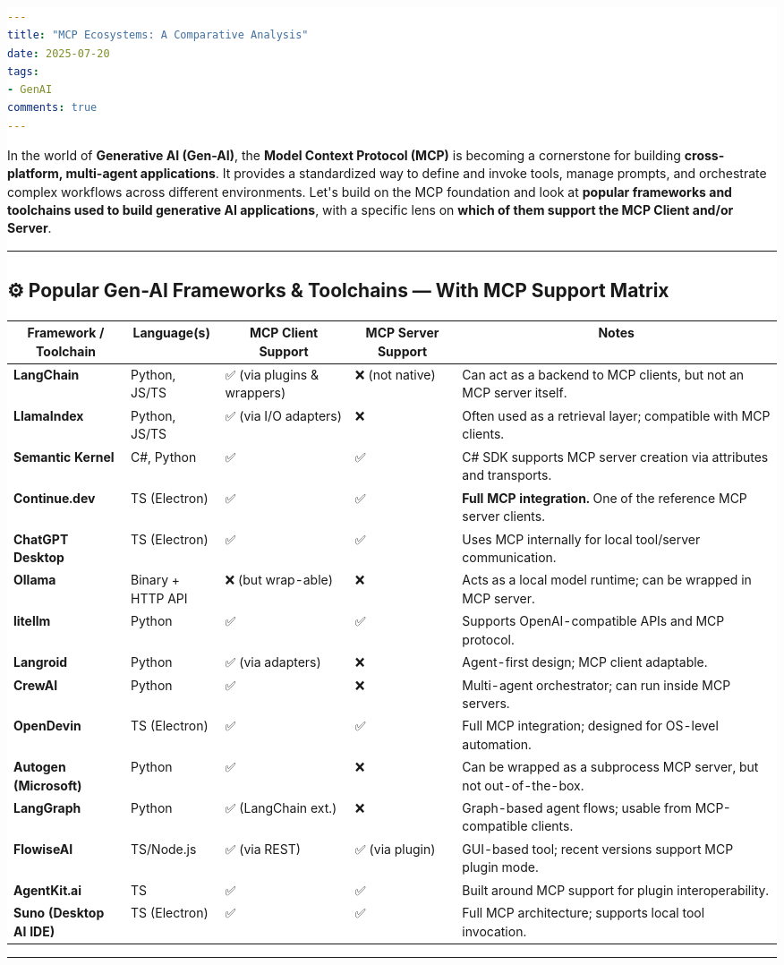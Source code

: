 ```yaml
---
title: "MCP Ecosystems: A Comparative Analysis"
date: 2025-07-20
tags:
- GenAI
comments: true
---
```


In the world of **Generative AI (Gen-AI)**, the **Model Context Protocol (MCP)** is becoming a cornerstone for building **cross-platform, multi-agent applications**. It provides a standardized way to define and invoke tools, manage prompts, and orchestrate complex workflows across different environments. Let's build on the MCP foundation and look at **popular frameworks and toolchains used to build generative AI applications**, with a specific lens on **which of them support the MCP Client and/or Server**.

---

## ⚙️ Popular Gen-AI Frameworks & Toolchains — With MCP Support Matrix

| Framework / Toolchain     | Language(s)       | MCP Client Support         | MCP Server Support | Notes                                                              |
| ------------------------- | ----------------- | -------------------------- | ------------------ | ------------------------------------------------------------------ |
| **LangChain**             | Python, JS/TS     | ✅ (via plugins & wrappers) | ❌ (not native)     | Can act as a backend to MCP clients, but not an MCP server itself. |
| **LlamaIndex**            | Python, JS/TS     | ✅ (via I/O adapters)       | ❌                  | Often used as a retrieval layer; compatible with MCP clients.      |
| **Semantic Kernel**       | C#, Python        | ✅                          | ✅                  | C# SDK supports MCP server creation via attributes and transports.  |
| **Continue.dev**          | TS (Electron)     | ✅                          | ✅                  | **Full MCP integration.** One of the reference MCP server clients. |
| **ChatGPT Desktop**       | TS (Electron)     | ✅                          | ✅                  | Uses MCP internally for local tool/server communication.           |
| **Ollama**                | Binary + HTTP API | ❌ (but wrap-able)          | ❌                  | Acts as a local model runtime; can be wrapped in MCP server.       |
| **litellm**               | Python            | ✅                          | ✅                  | Supports OpenAI-compatible APIs and MCP protocol.                  |
| **Langroid**              | Python            | ✅ (via adapters)           | ❌                  | Agent-first design; MCP client adaptable.                          |
| **CrewAI**                | Python            | ✅                          | ❌                  | Multi-agent orchestrator; can run inside MCP servers.              |
| **OpenDevin**             | TS (Electron)     | ✅                          | ✅                  | Full MCP integration; designed for OS-level automation.            |
| **Autogen (Microsoft)**   | Python            | ✅                          | ❌                  | Can be wrapped as a subprocess MCP server, but not out-of-the-box. |
| **LangGraph**             | Python            | ✅ (LangChain ext.)         | ❌                  | Graph-based agent flows; usable from MCP-compatible clients.       |
| **FlowiseAI**             | TS/Node.js        | ✅ (via REST)               | ✅ (via plugin)     | GUI-based tool; recent versions support MCP plugin mode.           |
| **AgentKit.ai**           | TS                | ✅                          | ✅                  | Built around MCP support for plugin interoperability.              |
| **Suno (Desktop AI IDE)** | TS (Electron)     | ✅                          | ✅                  | Full MCP architecture; supports local tool invocation.             |

---
